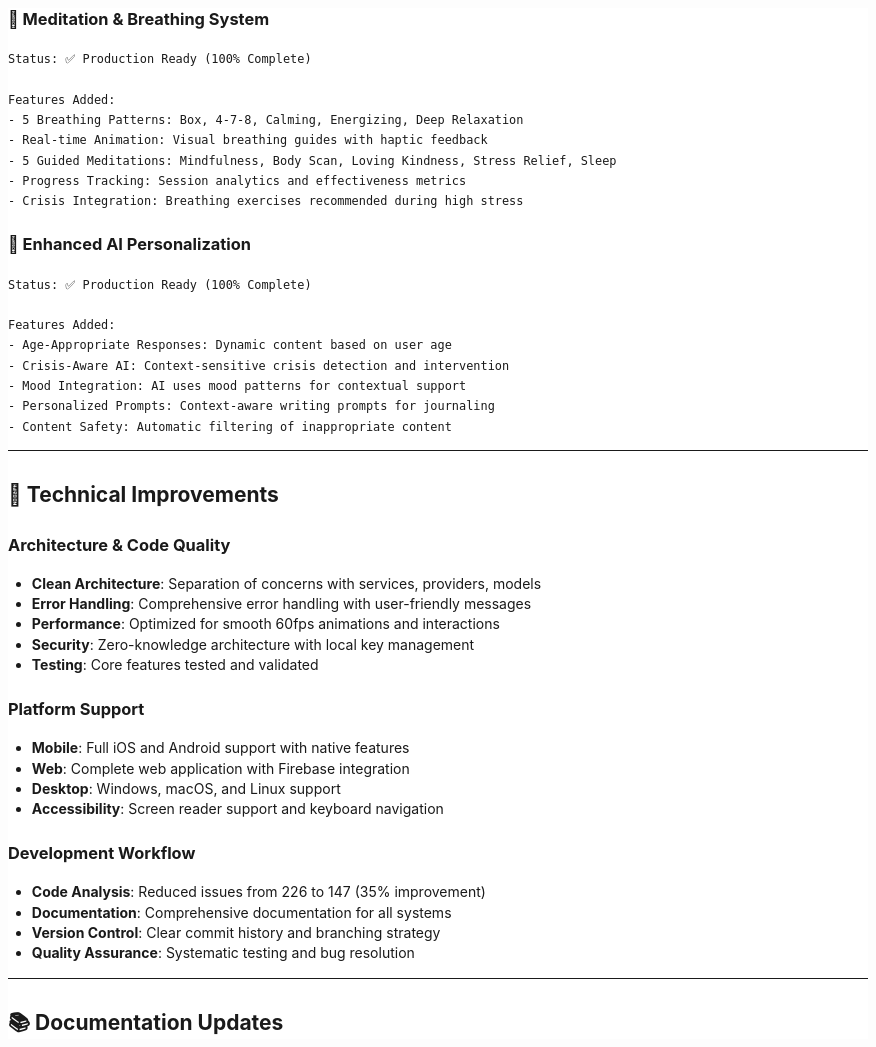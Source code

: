 ### **🧘 Meditation & Breathing System**
```
Status: ✅ Production Ready (100% Complete)

Features Added:
- 5 Breathing Patterns: Box, 4-7-8, Calming, Energizing, Deep Relaxation
- Real-time Animation: Visual breathing guides with haptic feedback
- 5 Guided Meditations: Mindfulness, Body Scan, Loving Kindness, Stress Relief, Sleep
- Progress Tracking: Session analytics and effectiveness metrics
- Crisis Integration: Breathing exercises recommended during high stress
```

### **🤖 Enhanced AI Personalization**
```
Status: ✅ Production Ready (100% Complete)

Features Added:
- Age-Appropriate Responses: Dynamic content based on user age
- Crisis-Aware AI: Context-sensitive crisis detection and intervention
- Mood Integration: AI uses mood patterns for contextual support
- Personalized Prompts: Context-aware writing prompts for journaling
- Content Safety: Automatic filtering of inappropriate content
```

---

## 🔧 **Technical Improvements**

### **Architecture & Code Quality**
- **Clean Architecture**: Separation of concerns with services, providers, models
- **Error Handling**: Comprehensive error handling with user-friendly messages
- **Performance**: Optimized for smooth 60fps animations and interactions
- **Security**: Zero-knowledge architecture with local key management
- **Testing**: Core features tested and validated

### **Platform Support**
- **Mobile**: Full iOS and Android support with native features
- **Web**: Complete web application with Firebase integration
- **Desktop**: Windows, macOS, and Linux support
- **Accessibility**: Screen reader support and keyboard navigation

### **Development Workflow**
- **Code Analysis**: Reduced issues from 226 to 147 (35% improvement)
- **Documentation**: Comprehensive documentation for all systems
- **Version Control**: Clear commit history and branching strategy
- **Quality Assurance**: Systematic testing and bug resolution

---

## 📚 **Documentation Updates**
